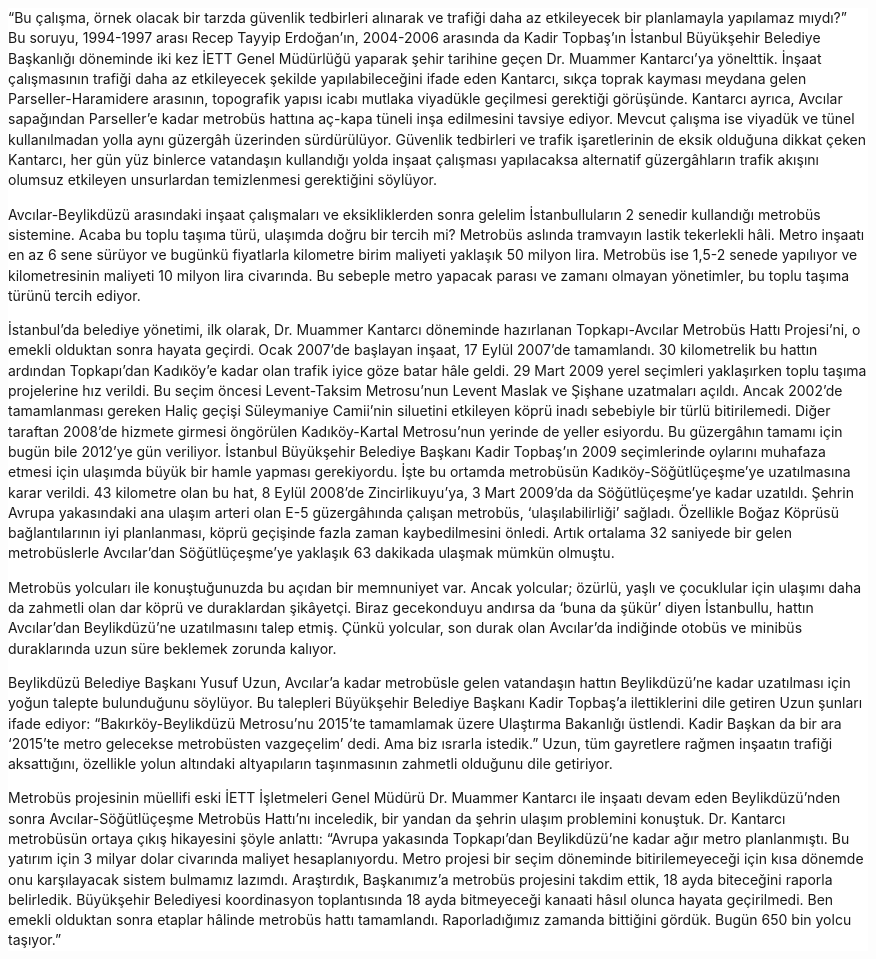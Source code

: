    “Bu çalışma, örnek olacak bir tarzda güvenlik tedbirleri alınarak ve trafiği daha az etkileyecek bir planlamayla yapılamaz mıydı?” Bu soruyu, 1994-1997 arası Recep Tayyip Erdoğan’ın, 2004-2006 arasında da Kadir Topbaş’ın İstanbul Büyükşehir Belediye Başkanlığı döneminde iki kez İETT Genel Müdürlüğü yaparak şehir tarihine geçen Dr. Muammer Kantarcı’ya yönelttik. İnşaat çalışmasının trafiği daha az etkileyecek şekilde yapılabileceğini ifade eden Kantarcı, sıkça toprak kayması meydana gelen Parseller-Haramidere arasının, topografik yapısı icabı mutlaka viyadükle geçilmesi gerektiği görüşünde. Kantarcı ayrıca, Avcılar sapağından Parseller’e kadar metrobüs hattına aç-kapa tüneli inşa edilmesini tavsiye ediyor. Mevcut çalışma ise viyadük ve tünel kullanılmadan yolla aynı güzergâh üzerinden sürdürülüyor. Güvenlik tedbirleri ve trafik işaretlerinin de eksik olduğuna dikkat çeken Kantarcı, her gün yüz binlerce vatandaşın kullandığı yolda inşaat çalışması yapılacaksa alternatif güzergâhların trafik akışını olumsuz etkileyen unsurlardan temizlenmesi gerektiğini söylüyor.
  </p>
  <p class="MsoNormal">
   Avcılar-Beylikdüzü arasındaki inşaat çalışmaları ve eksikliklerden sonra gelelim İstanbulluların 2 senedir kullandığı metrobüs sistemine. Acaba bu toplu taşıma türü, ulaşımda doğru bir tercih mi? Metrobüs aslında tramvayın lastik tekerlekli hâli. Metro inşaatı en az 6 sene sürüyor ve bugünkü fiyatlarla kilometre birim maliyeti yaklaşık 50 milyon lira. Metrobüs ise 1,5-2 senede yapılıyor ve kilometresinin maliyeti 10 milyon lira civarında. Bu sebeple metro yapacak parası ve zamanı olmayan yönetimler, bu toplu taşıma türünü tercih ediyor.
  </p>
  <p class="MsoNormal">
   İstanbul’da belediye yönetimi, ilk olarak, Dr. Muammer Kantarcı döneminde hazırlanan Topkapı-Avcılar Metrobüs Hattı Projesi’ni, o emekli olduktan sonra hayata geçirdi. Ocak 2007’de başlayan inşaat, 17 Eylül 2007’de tamamlandı. 30 kilometrelik bu hattın ardından Topkapı’dan Kadıköy’e kadar olan trafik iyice göze batar hâle geldi. 29 Mart 2009 yerel seçimleri yaklaşırken toplu taşıma projelerine hız verildi. Bu seçim öncesi Levent-Taksim Metrosu’nun Levent Maslak ve Şişhane uzatmaları açıldı. Ancak 2002’de tamamlanması gereken Haliç geçişi Süleymaniye Camii’nin siluetini etkileyen köprü inadı sebebiyle bir türlü bitirilemedi. Diğer taraftan 2008’de hizmete girmesi öngörülen Kadıköy-Kartal Metrosu’nun yerinde de yeller esiyordu. Bu güzergâhın tamamı için bugün bile 2012’ye gün veriliyor. İstanbul Büyükşehir Belediye Başkanı Kadir Topbaş’ın 2009 seçimlerinde oylarını muhafaza etmesi için ulaşımda büyük bir hamle yapması gerekiyordu. İşte bu ortamda metrobüsün Kadıköy-Söğütlüçeşme’ye uzatılmasına karar verildi. 43 kilometre olan bu hat, 8 Eylül 2008’de Zincirlikuyu’ya, 3 Mart 2009’da da Söğütlüçeşme’ye kadar uzatıldı. Şehrin Avrupa yakasındaki ana ulaşım arteri olan E-5 güzergâhında çalışan metrobüs, ‘ulaşılabilirliği’ sağladı. Özellikle Boğaz Köprüsü bağlantılarının iyi planlanması, köprü geçişinde fazla zaman kaybedilmesini önledi. Artık ortalama 32 saniyede bir gelen metrobüslerle Avcılar’dan Söğütlüçeşme’ye yaklaşık 63 dakikada ulaşmak mümkün olmuştu.
  </p>
  <p class="MsoNormal">
   Metrobüs yolcuları ile konuştuğunuzda bu açıdan bir memnuniyet var. Ancak yolcular; özürlü, yaşlı ve çocuklular için ulaşımı daha da zahmetli olan dar köprü ve duraklardan şikâyetçi. Biraz gecekonduyu andırsa da ‘buna da şükür’ diyen İstanbullu, hattın Avcılar’dan Beylikdüzü’ne uzatılmasını talep etmiş. Çünkü yolcular, son durak olan Avcılar’da indiğinde otobüs ve minibüs duraklarında uzun süre beklemek zorunda kalıyor.
  </p>
  <p class="MsoNormal">
   Beylikdüzü Belediye Başkanı Yusuf Uzun, Avcılar’a kadar metrobüsle gelen vatandaşın hattın Beylikdüzü’ne kadar uzatılması için yoğun talepte bulunduğunu söylüyor. Bu talepleri Büyükşehir Belediye Başkanı Kadir Topbaş’a ilettiklerini dile getiren Uzun şunları ifade ediyor: “Bakırköy-Beylikdüzü Metrosu’nu 2015’te tamamlamak üzere Ulaştırma Bakanlığı üstlendi. Kadir Başkan da bir ara ‘2015’te metro gelecekse metrobüsten vazgeçelim’ dedi. Ama biz ısrarla istedik.” Uzun, tüm gayretlere rağmen inşaatın trafiği aksattığını, özellikle yolun altındaki altyapıların taşınmasının zahmetli olduğunu dile getiriyor.
  </p>
  <p class="MsoNormal">
   Metrobüs projesinin müellifi eski İETT İşletmeleri Genel Müdürü Dr. Muammer Kantarcı ile inşaatı devam eden Beylikdüzü’nden sonra Avcılar-Söğütlüçeşme Metrobüs Hattı’nı inceledik, bir yandan da şehrin ulaşım problemini konuştuk. Dr. Kantarcı metrobüsün ortaya çıkış hikayesini şöyle anlattı: “Avrupa yakasında Topkapı’dan Beylikdüzü’ne kadar ağır metro planlanmıştı. Bu yatırım için 3 milyar dolar civarında maliyet hesaplanıyordu. Metro projesi bir seçim döneminde bitirilemeyeceği için kısa dönemde onu karşılayacak sistem bulmamız lazımdı. Araştırdık, Başkanımız’a metrobüs projesini takdim ettik, 18 ayda biteceğini raporla belirledik. Büyükşehir Belediyesi koordinasyon toplantısında 18 ayda bitmeyeceği kanaati hâsıl olunca hayata geçirilmedi. Ben emekli olduktan sonra etaplar hâlinde metrobüs hattı tamamlandı. Raporladığımız zamanda bittiğini gördük. Bugün 650 bin yolcu taşıyor.”
  </p>